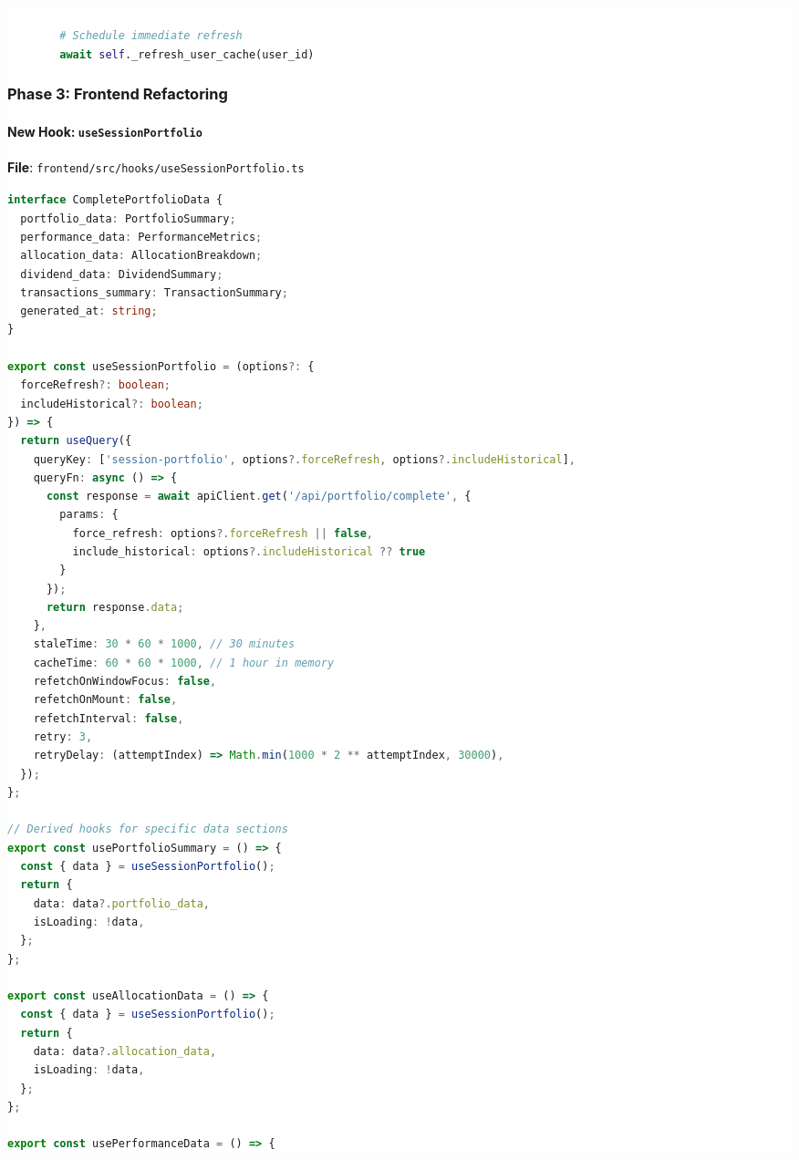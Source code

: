 ```python
        
        # Schedule immediate refresh
        await self._refresh_user_cache(user_id)
```

### Phase 3: Frontend Refactoring

#### New Hook: `useSessionPortfolio`

**File**: `frontend/src/hooks/useSessionPortfolio.ts`

```typescript
interface CompletePortfolioData {
  portfolio_data: PortfolioSummary;
  performance_data: PerformanceMetrics;
  allocation_data: AllocationBreakdown;
  dividend_data: DividendSummary;
  transactions_summary: TransactionSummary;
  generated_at: string;
}

export const useSessionPortfolio = (options?: {
  forceRefresh?: boolean;
  includeHistorical?: boolean;
}) => {
  return useQuery({
    queryKey: ['session-portfolio', options?.forceRefresh, options?.includeHistorical],
    queryFn: async () => {
      const response = await apiClient.get('/api/portfolio/complete', {
        params: {
          force_refresh: options?.forceRefresh || false,
          include_historical: options?.includeHistorical ?? true
        }
      });
      return response.data;
    },
    staleTime: 30 * 60 * 1000, // 30 minutes
    cacheTime: 60 * 60 * 1000, // 1 hour in memory
    refetchOnWindowFocus: false,
    refetchOnMount: false,
    refetchInterval: false,
    retry: 3,
    retryDelay: (attemptIndex) => Math.min(1000 * 2 ** attemptIndex, 30000),
  });
};

// Derived hooks for specific data sections
export const usePortfolioSummary = () => {
  const { data } = useSessionPortfolio();
  return {
    data: data?.portfolio_data,
    isLoading: !data,
  };
};

export const useAllocationData = () => {
  const { data } = useSessionPortfolio();
  return {
    data: data?.allocation_data,
    isLoading: !data,
  };
};

export const usePerformanceData = () => {
```